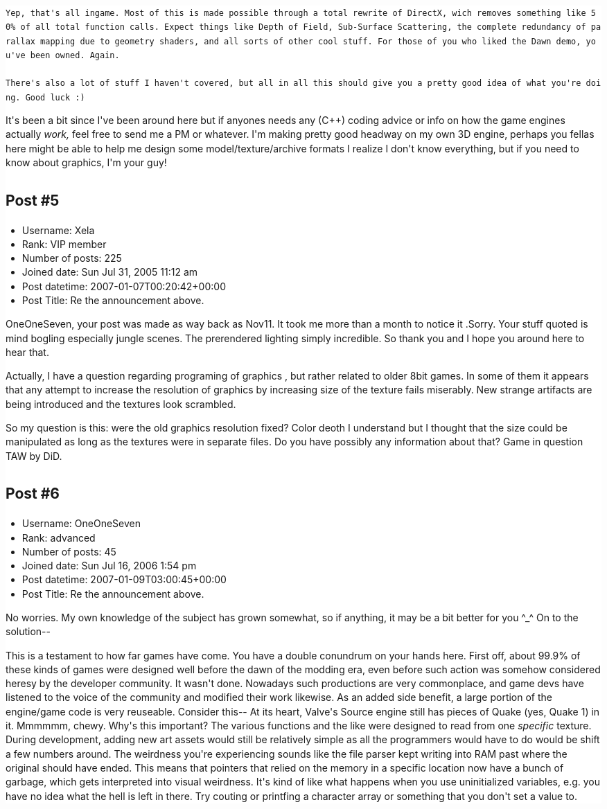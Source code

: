 ```
Yep, that's all ingame. Most of this is made possible through a total rewrite of DirectX, wich removes something like 50% of all total function calls. Expect things like Depth of Field, Sub-Surface Scattering, the complete redundancy of parallax mapping due to geometry shaders, and all sorts of other cool stuff. For those of you who liked the Dawn demo, you've been owned. Again.

There's also a lot of stuff I haven't covered, but all in all this should give you a pretty good idea of what you're doing. Good luck :)

```


It's been a bit since I've been around here but if anyones needs any (C++) coding advice or info on how the game engines actually *work,* feel free to send me a PM or whatever. I'm making pretty good headway on my own 3D engine, perhaps you fellas here might be able to help me design some model/texture/archive formats   I realize I don't know everything, but if you need to know about graphics, I'm your guy!
## Post #5
- Username: Xela
- Rank: VIP member
- Number of posts: 225
- Joined date: Sun Jul 31, 2005 11:12 am
- Post datetime: 2007-01-07T00:20:42+00:00
- Post Title: Re the announcement above.

OneOneSeven, 
your post was made as way back as Nov11. It took me more than a month to notice it   .Sorry. Your stuff quoted is mind bogling especially jungle scenes. The prerendered lighting  simply incredible. 
So thank you and I hope you around here to hear that. 

Actually, I have a question regarding programing of graphics , but rather related to older 8bit games. In some of them it appears that any attempt to increase the resolution of graphics by increasing size of the texture fails miserably. New strange artifacts are being introduced and the textures look scrambled. 

So my question is this: were the old graphics resolution fixed? Color deoth I understand but I thought that the size could be manipulated as long as the textures were in separate files. Do you have possibly any information about that? Game in question TAW by DiD.
## Post #6
- Username: OneOneSeven
- Rank: advanced
- Number of posts: 45
- Joined date: Sun Jul 16, 2006 1:54 pm
- Post datetime: 2007-01-09T03:00:45+00:00
- Post Title: Re the announcement above.

No worries. My own knowledge of the subject has grown somewhat, so if anything, it may be a bit better for you ^_^
On to the solution--

This is a testament to how far games have come. You have a double conundrum on your hands here. First off, about 99.9% of these kinds of games were designed well before the dawn of the modding era, even before such action was somehow considered heresy by the developer community. It wasn't done. Nowadays such productions are very commonplace, and game devs have listened to the voice of the community and modified their work likewise. As an added side benefit, a large portion of the engine/game code is very reuseable. Consider this-- At its heart, Valve's Source engine still has pieces of Quake (yes, Quake 1) in it. Mmmmmm, chewy. Why's this important? The various functions and the like were designed to read from one *specific* texture. During development, adding new art assets would still be relatively simple as all the programmers would have to do would be shift a few numbers around. The weirdness you're experiencing sounds like the file parser kept writing into RAM past where the original should have ended. This means that pointers that relied on the memory in a specific location now have a bunch of garbage, which gets interpreted into visual weirdness. It's kind of like what happens when you use uninitialized variables, e.g. you have no idea what the hell is left in there. Try couting or printfing a character array or something that you don't set a value to.
